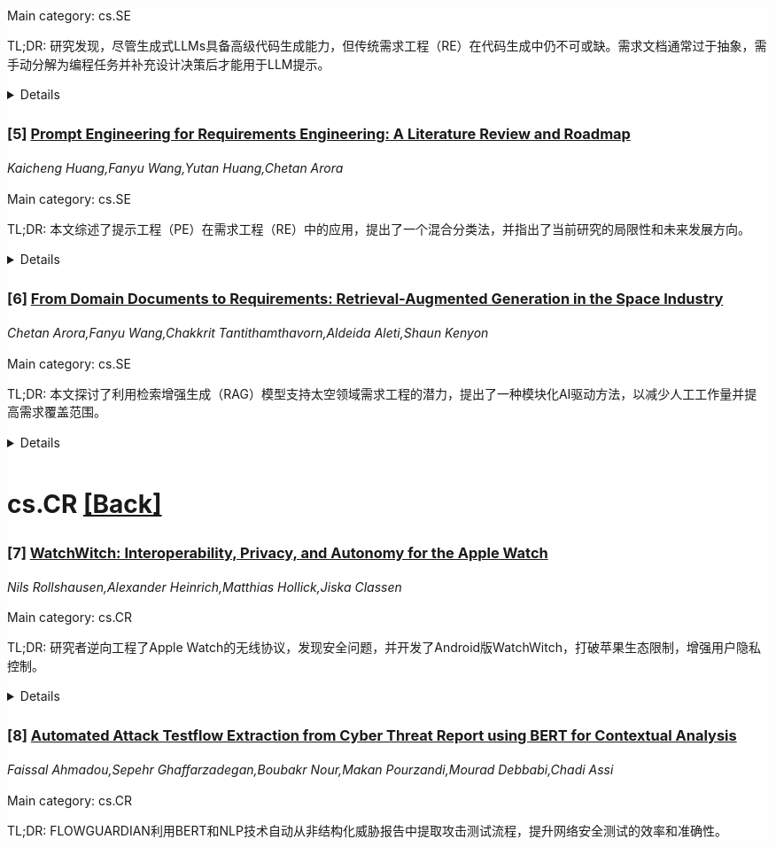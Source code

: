 Main category: cs.SE

TL;DR: 研究发现，尽管生成式LLMs具备高级代码生成能力，但传统需求工程（RE）在代码生成中仍不可或缺。需求文档通常过于抽象，需手动分解为编程任务并补充设计决策后才能用于LLM提示。


<details><summary>Details</summary></details>


### [5] [Prompt Engineering for Requirements Engineering: A Literature Review and Roadmap](https://arxiv.org/abs/2507.07682)
*Kaicheng Huang,Fanyu Wang,Yutan Huang,Chetan Arora*

Main category: cs.SE

TL;DR: 本文综述了提示工程（PE）在需求工程（RE）中的应用，提出了一个混合分类法，并指出了当前研究的局限性和未来发展方向。


<details><summary>Details</summary></details>


### [6] [From Domain Documents to Requirements: Retrieval-Augmented Generation in the Space Industry](https://arxiv.org/abs/2507.07689)
*Chetan Arora,Fanyu Wang,Chakkrit Tantithamthavorn,Aldeida Aleti,Shaun Kenyon*

Main category: cs.SE

TL;DR: 本文探讨了利用检索增强生成（RAG）模型支持太空领域需求工程的潜力，提出了一种模块化AI驱动方法，以减少人工工作量并提高需求覆盖范围。


<details><summary>Details</summary></details>


<div id='cs.CR'></div>

# cs.CR [[Back]](#toc)

### [7] [WatchWitch: Interoperability, Privacy, and Autonomy for the Apple Watch](https://arxiv.org/abs/2507.07210)
*Nils Rollshausen,Alexander Heinrich,Matthias Hollick,Jiska Classen*

Main category: cs.CR

TL;DR: 研究者逆向工程了Apple Watch的无线协议，发现安全问题，并开发了Android版WatchWitch，打破苹果生态限制，增强用户隐私控制。


<details><summary>Details</summary></details>


### [8] [Automated Attack Testflow Extraction from Cyber Threat Report using BERT for Contextual Analysis](https://arxiv.org/abs/2507.07244)
*Faissal Ahmadou,Sepehr Ghaffarzadegan,Boubakr Nour,Makan Pourzandi,Mourad Debbabi,Chadi Assi*

Main category: cs.CR

TL;DR: FLOWGUARDIAN利用BERT和NLP技术自动从非结构化威胁报告中提取攻击测试流程，提升网络安全测试的效率和准确性。
